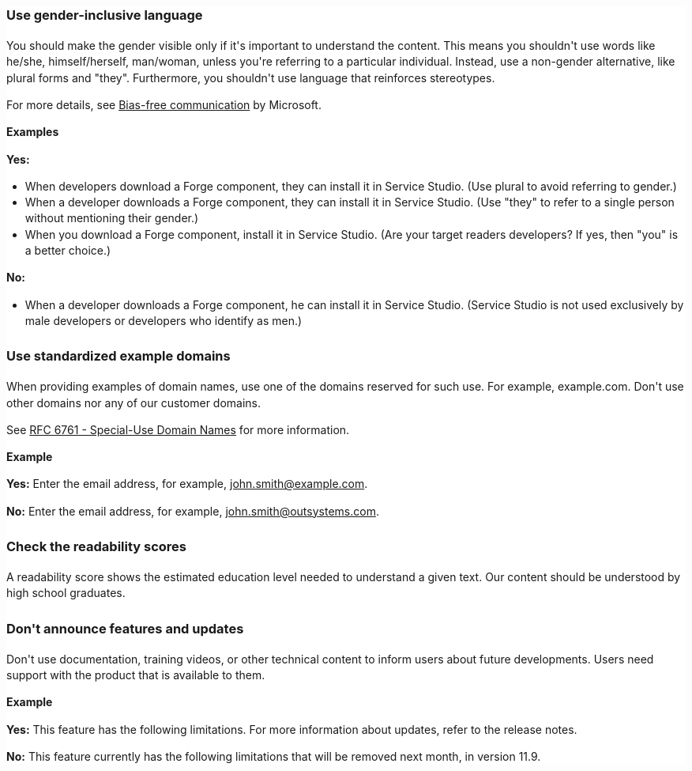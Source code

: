 ### Use gender-inclusive language

You should make the gender visible only if it's important to understand the content. This means you shouldn't use words like he/she, himself/herself, man/woman, unless you're referring to a particular individual. Instead, use a non-gender alternative, like plural forms and "they". Furthermore, you shouldn't use language that reinforces stereotypes.

For more details, see [Bias-free communication](https://docs.microsoft.com/en-us/style-guide/bias-free-communication) by Microsoft.

**Examples**

**Yes:**

- When developers download a Forge component, they can install it in Service Studio. (Use plural to avoid referring to gender.)
- When a developer downloads a Forge component, they can install it in Service Studio. (Use "they" to refer to a single person without mentioning their gender.)
- When you download a Forge component, install it in Service Studio. (Are your target readers developers? If yes, then "you" is a better choice.)

**No:**

- When a developer downloads a Forge component, he can install it in Service Studio. (Service Studio is not used exclusively by male developers or developers who identify as men.)

### Use standardized example domains

When providing examples of domain names, use one of the domains reserved for such use. For example, example.com. Don't use other domains nor any of our customer domains.

See [RFC 6761 - Special-Use Domain Names](https://tools.ietf.org/html/rfc6761) for more information.

**Example**

**Yes:** Enter the email address, for example, john.smith@example.com.

**No:** Enter the email address, for example, john.smith@outsystems.com.

### Check the readability scores

A readability score shows the estimated education level needed to understand a given text. Our content should be understood by high school graduates.

### Don't announce features and updates

Don't use documentation, training videos, or other technical content to inform users about future developments. Users need support with the product that is available to them.

**Example**

**Yes:** This feature has the following limitations. For more information about updates, refer to the release notes.

**No:** This feature currently has the following limitations that will be removed next month, in version 11.9.
